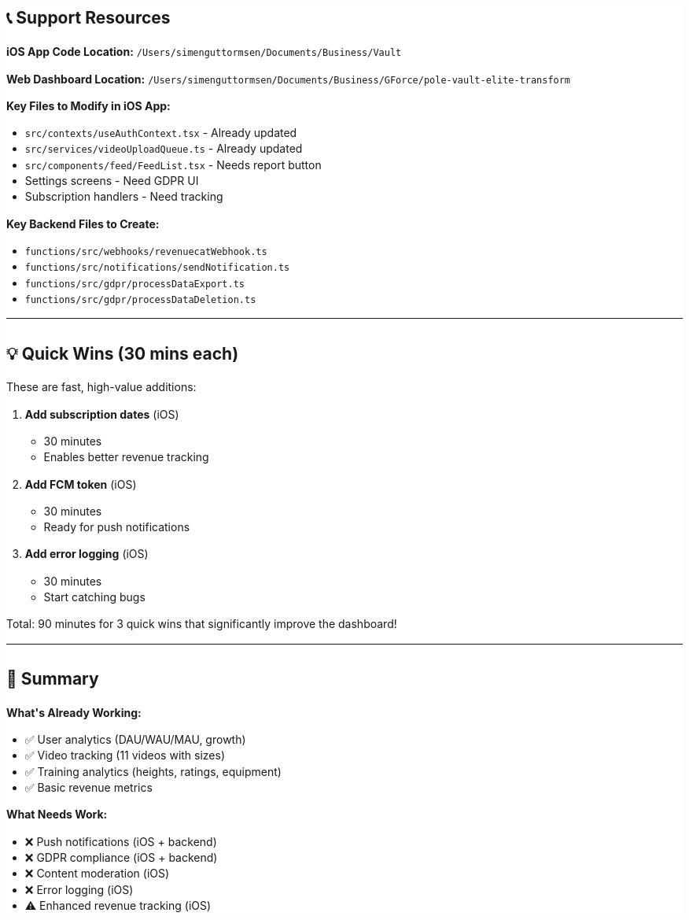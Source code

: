 
## 📞 Support Resources

**iOS App Code Location:**
`/Users/simenguttormsen/Documents/Business/Vault`

**Web Dashboard Location:**
`/Users/simenguttormsen/Documents/Business/GForce/pole-vault-elite-transform`

**Key Files to Modify in iOS App:**
- `src/contexts/useAuthContext.tsx` - Already updated
- `src/services/videoUploadQueue.ts` - Already updated
- `src/components/feed/FeedList.tsx` - Needs report button
- Settings screens - Need GDPR UI
- Subscription handlers - Need tracking

**Key Backend Files to Create:**
- `functions/src/webhooks/revenuecatWebhook.ts`
- `functions/src/notifications/sendNotification.ts`
- `functions/src/gdpr/processDataExport.ts`
- `functions/src/gdpr/processDataDeletion.ts`

---

## 💡 Quick Wins (30 mins each)

These are fast, high-value additions:

1. **Add subscription dates** (iOS)
   - 30 minutes
   - Enables better revenue tracking

2. **Add FCM token** (iOS)
   - 30 minutes
   - Ready for push notifications

3. **Add error logging** (iOS)
   - 30 minutes
   - Start catching bugs

Total: 90 minutes for 3 quick wins that significantly improve the dashboard!

---

## 🎉 Summary

**What's Already Working:**
- ✅ User analytics (DAU/WAU/MAU, growth)
- ✅ Video tracking (11 videos with sizes)
- ✅ Training analytics (heights, ratings, equipment)
- ✅ Basic revenue metrics

**What Needs Work:**
- ❌ Push notifications (iOS + backend)
- ❌ GDPR compliance (iOS + backend)
- ❌ Content moderation (iOS)
- ❌ Error logging (iOS)
- ⚠️ Enhanced revenue tracking (iOS)
